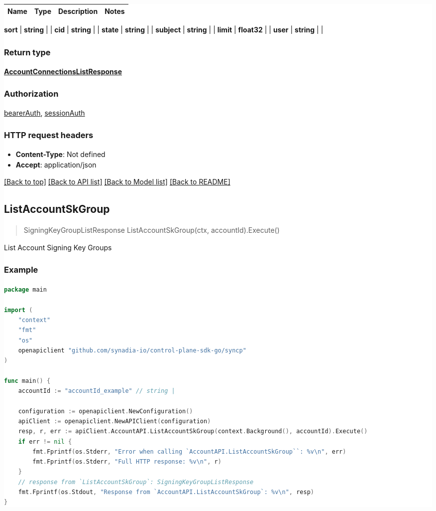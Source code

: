 
Name | Type | Description  | Notes
------------- | ------------- | ------------- | -------------

 **sort** | **string** |  | 
 **cid** | **string** |  | 
 **state** | **string** |  | 
 **subject** | **string** |  | 
 **limit** | **float32** |  | 
 **user** | **string** |  | 

### Return type

[**AccountConnectionsListResponse**](AccountConnectionsListResponse.md)

### Authorization

[bearerAuth](../README.md#bearerAuth), [sessionAuth](../README.md#sessionAuth)

### HTTP request headers

- **Content-Type**: Not defined
- **Accept**: application/json

[[Back to top]](#) [[Back to API list]](../README.md#documentation-for-api-endpoints)
[[Back to Model list]](../README.md#documentation-for-models)
[[Back to README]](../README.md)


## ListAccountSkGroup

> SigningKeyGroupListResponse ListAccountSkGroup(ctx, accountId).Execute()

List Account Signing Key Groups



### Example

```go
package main

import (
    "context"
    "fmt"
    "os"
    openapiclient "github.com/synadia-io/control-plane-sdk-go/syncp"
)

func main() {
    accountId := "accountId_example" // string | 

    configuration := openapiclient.NewConfiguration()
    apiClient := openapiclient.NewAPIClient(configuration)
    resp, r, err := apiClient.AccountAPI.ListAccountSkGroup(context.Background(), accountId).Execute()
    if err != nil {
        fmt.Fprintf(os.Stderr, "Error when calling `AccountAPI.ListAccountSkGroup``: %v\n", err)
        fmt.Fprintf(os.Stderr, "Full HTTP response: %v\n", r)
    }
    // response from `ListAccountSkGroup`: SigningKeyGroupListResponse
    fmt.Fprintf(os.Stdout, "Response from `AccountAPI.ListAccountSkGroup`: %v\n", resp)
}
```
